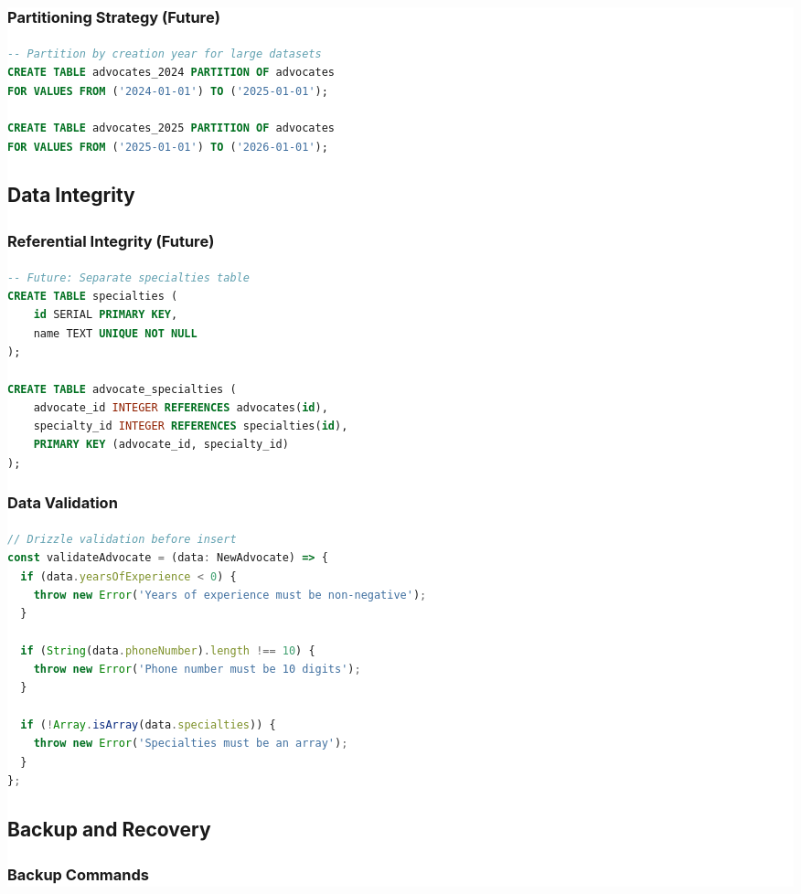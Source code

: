 ### Partitioning Strategy (Future)

```sql
-- Partition by creation year for large datasets
CREATE TABLE advocates_2024 PARTITION OF advocates
FOR VALUES FROM ('2024-01-01') TO ('2025-01-01');

CREATE TABLE advocates_2025 PARTITION OF advocates
FOR VALUES FROM ('2025-01-01') TO ('2026-01-01');
```

## Data Integrity

### Referential Integrity (Future)

```sql
-- Future: Separate specialties table
CREATE TABLE specialties (
    id SERIAL PRIMARY KEY,
    name TEXT UNIQUE NOT NULL
);

CREATE TABLE advocate_specialties (
    advocate_id INTEGER REFERENCES advocates(id),
    specialty_id INTEGER REFERENCES specialties(id),
    PRIMARY KEY (advocate_id, specialty_id)
);
```

### Data Validation

```typescript
// Drizzle validation before insert
const validateAdvocate = (data: NewAdvocate) => {
  if (data.yearsOfExperience < 0) {
    throw new Error('Years of experience must be non-negative');
  }
  
  if (String(data.phoneNumber).length !== 10) {
    throw new Error('Phone number must be 10 digits');
  }
  
  if (!Array.isArray(data.specialties)) {
    throw new Error('Specialties must be an array');
  }
};
```

## Backup and Recovery

### Backup Commands
